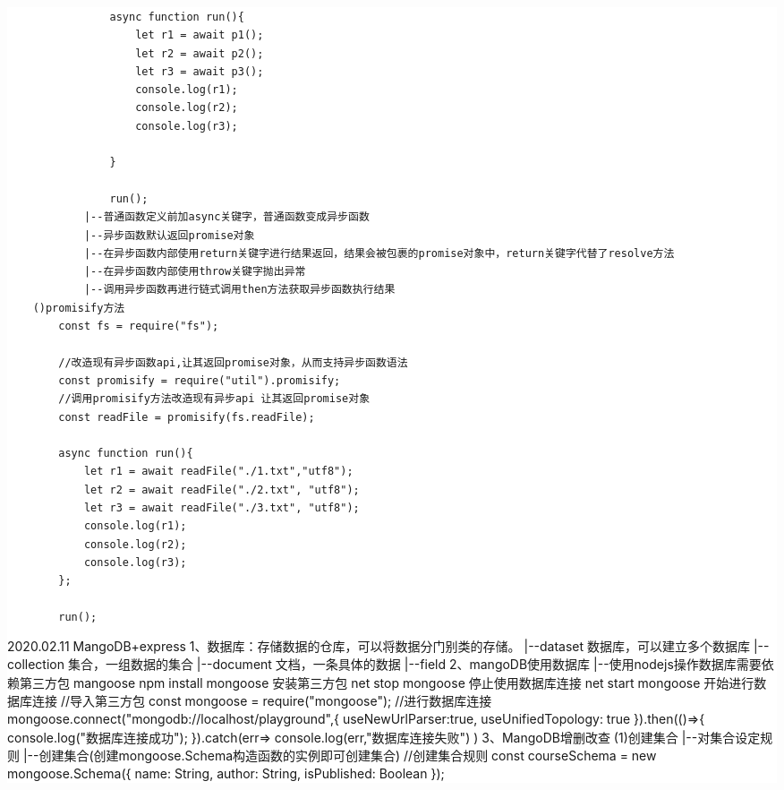                     async function run(){
                        let r1 = await p1();
                        let r2 = await p2();
                        let r3 = await p3();
                        console.log(r1);
                        console.log(r2);
                        console.log(r3);

                    }

                    run();
                |--普通函数定义前加async关键字，普通函数变成异步函数
                |--异步函数默认返回promise对象
                |--在异步函数内部使用return关键字进行结果返回，结果会被包裹的promise对象中，return关键字代替了resolve方法
                |--在异步函数内部使用throw关键字抛出异常
                |--调用异步函数再进行链式调用then方法获取异步函数执行结果
        ()promisify方法
            const fs = require("fs");

            //改造现有异步函数api,让其返回promise对象，从而支持异步函数语法
            const promisify = require("util").promisify;
            //调用promisify方法改造现有异步api 让其返回promise对象
            const readFile = promisify(fs.readFile);

            async function run(){
                let r1 = await readFile("./1.txt","utf8");
                let r2 = await readFile("./2.txt", "utf8");
                let r3 = await readFile("./3.txt", "utf8");
                console.log(r1);
                console.log(r2);
                console.log(r3);
            };

            run();


2020.02.11 MangoDB+express
    1、数据库：存储数据的仓库，可以将数据分门别类的存储。
        |--dataset 数据库，可以建立多个数据库
        |--collection 集合，一组数据的集合
        |--document 文档，一条具体的数据
        |--field
    2、mangoDB使用数据库
        |--使用nodejs操作数据库需要依赖第三方包 mangoose
            npm install mongoose 安装第三方包
            net stop mongoose 停止使用数据库连接
            net start mongoose 开始进行数据库连接
                //导入第三方包
                const mongoose = require("mongoose");
                //进行数据库连接
                mongoose.connect("mongodb://localhost/playground",{
                    useNewUrlParser:true,
                    useUnifiedTopology: true
                }).then(()=>{
                    console.log("数据库连接成功");
                }).catch(err=>
                    console.log(err,"数据库连接失败")
                )
    3、MangoDB增删改查
        (1)创建集合
            |--对集合设定规则
            |--创建集合(创建mongoose.Schema构造函数的实例即可创建集合)
                //创建集合规则
                const courseSchema = new mongoose.Schema({
                    name: String,
                    author: String,
                    isPublished: Boolean
                });
